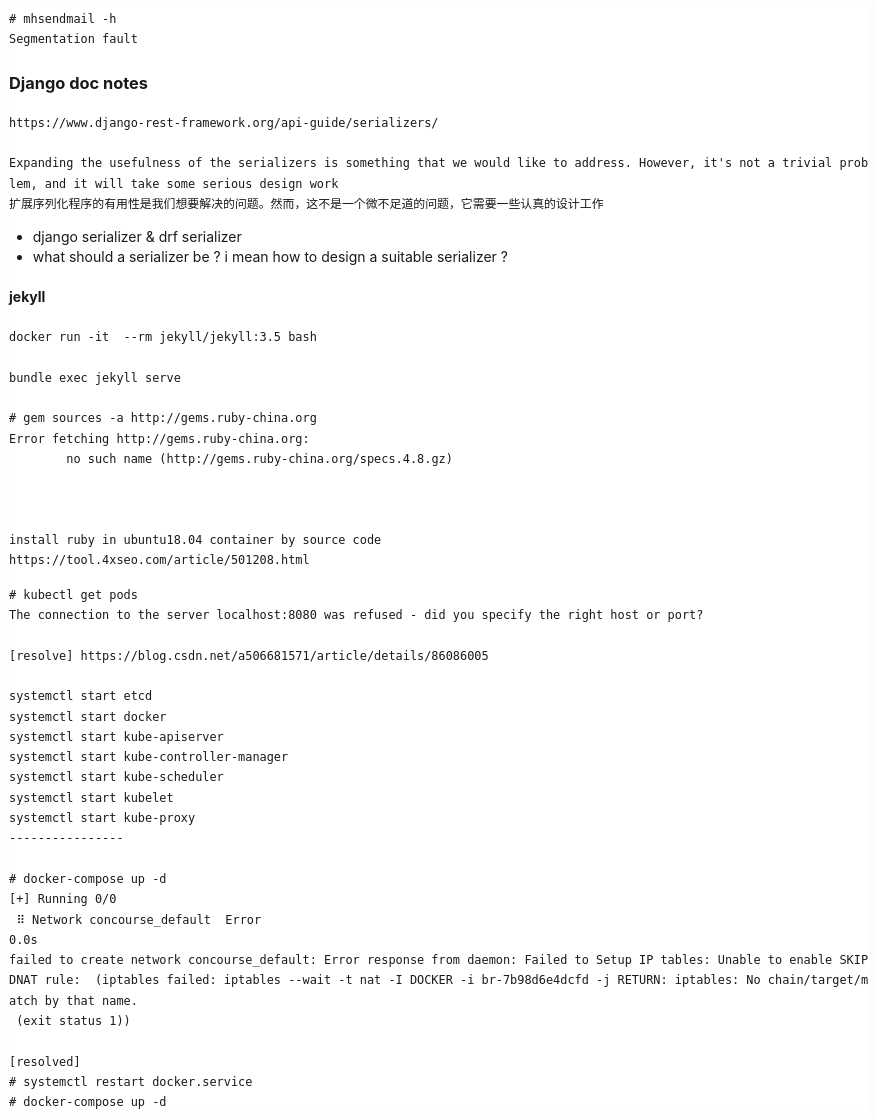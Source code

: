 

```shell
# mhsendmail -h
Segmentation fault
```


### Django doc notes
```
https://www.django-rest-framework.org/api-guide/serializers/

Expanding the usefulness of the serializers is something that we would like to address. However, it's not a trivial problem, and it will take some serious design work
扩展序列化程序的有用性是我们想要解决的问题。然而，这不是一个微不足道的问题，它需要一些认真的设计工作
```

- django serializer & drf serializer
- what should a serializer be ? i mean how to design a suitable serializer ?



#### jekyll
```shell
docker run -it  --rm jekyll/jekyll:3.5 bash

bundle exec jekyll serve

# gem sources -a http://gems.ruby-china.org
Error fetching http://gems.ruby-china.org:
        no such name (http://gems.ruby-china.org/specs.4.8.gz)



install ruby in ubuntu18.04 container by source code
https://tool.4xseo.com/article/501208.html
```


```shell
# kubectl get pods
The connection to the server localhost:8080 was refused - did you specify the right host or port?

[resolve] https://blog.csdn.net/a506681571/article/details/86086005

systemctl start etcd
systemctl start docker
systemctl start kube-apiserver
systemctl start kube-controller-manager
systemctl start kube-scheduler
systemctl start kubelet
systemctl start kube-proxy
----------------

# docker-compose up -d
[+] Running 0/0
 ⠿ Network concourse_default  Error                                                                                                                                        0.0s
failed to create network concourse_default: Error response from daemon: Failed to Setup IP tables: Unable to enable SKIP DNAT rule:  (iptables failed: iptables --wait -t nat -I DOCKER -i br-7b98d6e4dcfd -j RETURN: iptables: No chain/target/match by that name.
 (exit status 1))

[resolved]
# systemctl restart docker.service
# docker-compose up -d
```
